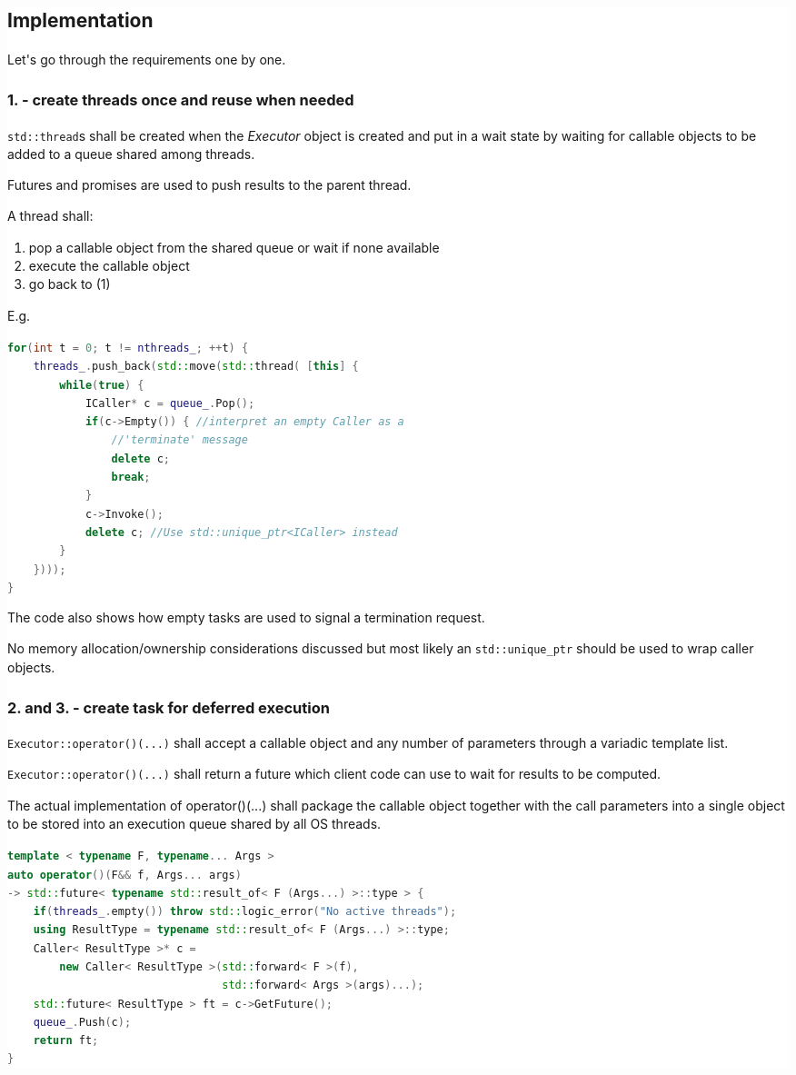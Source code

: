## Implementation 

Let's go through the requirements one by one.

### 1. - create threads once and reuse when needed

`std::thread`s shall be created when the *Executor* object is created and put
in a wait state by waiting for callable objects to be added to a queue shared
among threads.

Futures and promises are used to push results to the parent thread.

A thread shall:

1. pop a callable object from the shared queue or wait if none available
2. execute the callable object
3. go back to (1)

E.g.

~~~~~~~~~cpp
for(int t = 0; t != nthreads_; ++t) {
    threads_.push_back(std::move(std::thread( [this] {
        while(true) {
            ICaller* c = queue_.Pop();
            if(c->Empty()) { //interpret an empty Caller as a
                //'terminate' message
                delete c;
                break;
            }
            c->Invoke();
            delete c; //Use std::unique_ptr<ICaller> instead
        }
    })));
}
~~~~~~~~~

The code also shows how empty tasks are used to signal a termination request.

No memory allocation/ownership considerations discussed but most likely an
`std::unique_ptr` should be used to wrap caller objects.

### 2. and 3. - create task for deferred execution

`Executor::operator()(...)` shall accept a callable object and any number of
parameters through a variadic template list.

`Executor::operator()(...)` shall return a future which client code can use
to wait for results to be computed.

The actual implementation of operator()(...) shall package the callable object
together with the call parameters into a single object to be stored into an
execution queue shared by all OS threads.

~~~~~~~~~cpp
template < typename F, typename... Args >
auto operator()(F&& f, Args... args)
-> std::future< typename std::result_of< F (Args...) >::type > {
    if(threads_.empty()) throw std::logic_error("No active threads");
    using ResultType = typename std::result_of< F (Args...) >::type;
    Caller< ResultType >* c =
        new Caller< ResultType >(std::forward< F >(f),
                                 std::forward< Args >(args)...);
    std::future< ResultType > ft = c->GetFuture();
    queue_.Push(c);
    return ft;
}
~~~~~~~~~
